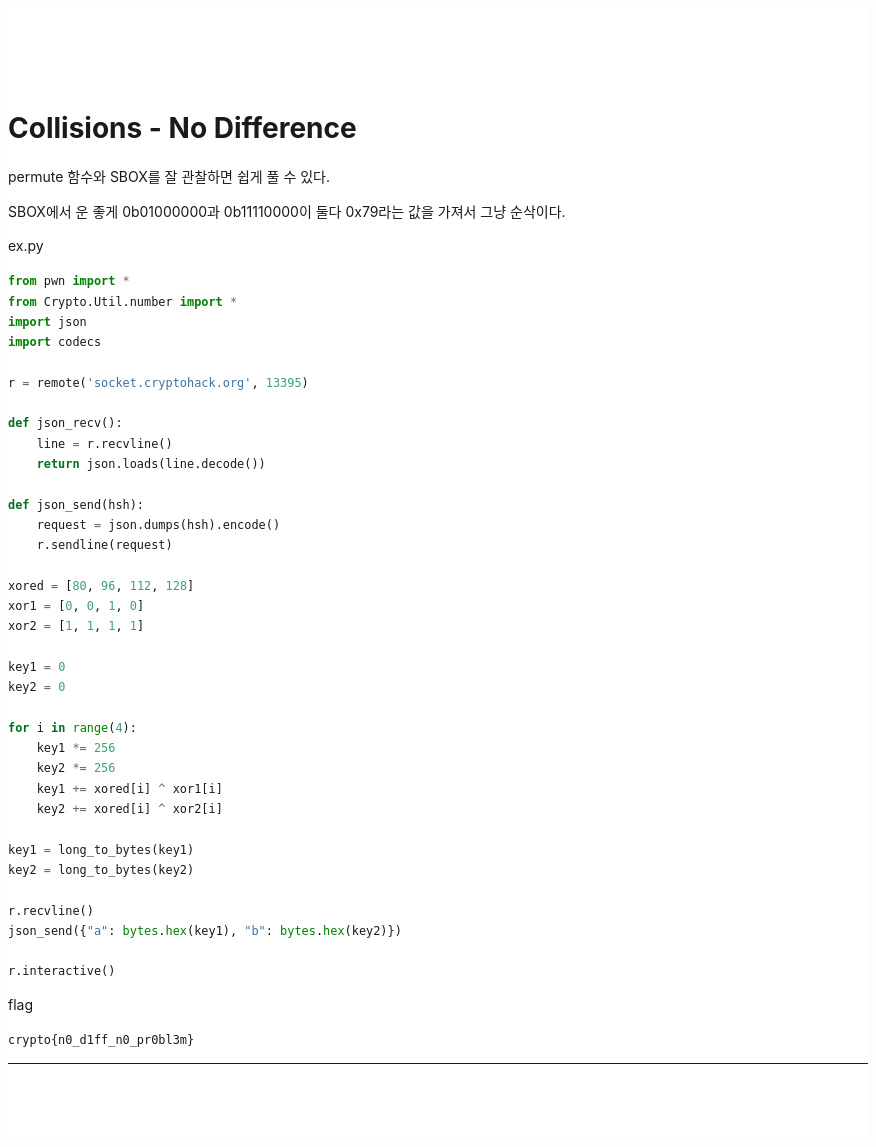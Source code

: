 </br></br></br>

# Collisions - No Difference

permute 함수와 SBOX를 잘 관찰하면 쉽게 풀 수 있다. 

SBOX에서 운 좋게 0b01000000과 0b11110000이 둘다 0x79라는 값을 가져서 그냥 순삭이다. 

ex.py
```python
from pwn import *
from Crypto.Util.number import *
import json
import codecs

r = remote('socket.cryptohack.org', 13395)

def json_recv():
    line = r.recvline()
    return json.loads(line.decode())

def json_send(hsh):
    request = json.dumps(hsh).encode()
    r.sendline(request)

xored = [80, 96, 112, 128]
xor1 = [0, 0, 1, 0]
xor2 = [1, 1, 1, 1]

key1 = 0
key2 = 0

for i in range(4):
    key1 *= 256
    key2 *= 256
    key1 += xored[i] ^ xor1[i]
    key2 += xored[i] ^ xor2[i]

key1 = long_to_bytes(key1)
key2 = long_to_bytes(key2)

r.recvline()
json_send({"a": bytes.hex(key1), "b": bytes.hex(key2)})

r.interactive()
```

flag
```
crypto{n0_d1ff_n0_pr0bl3m}
```

---
</br></br></br>
